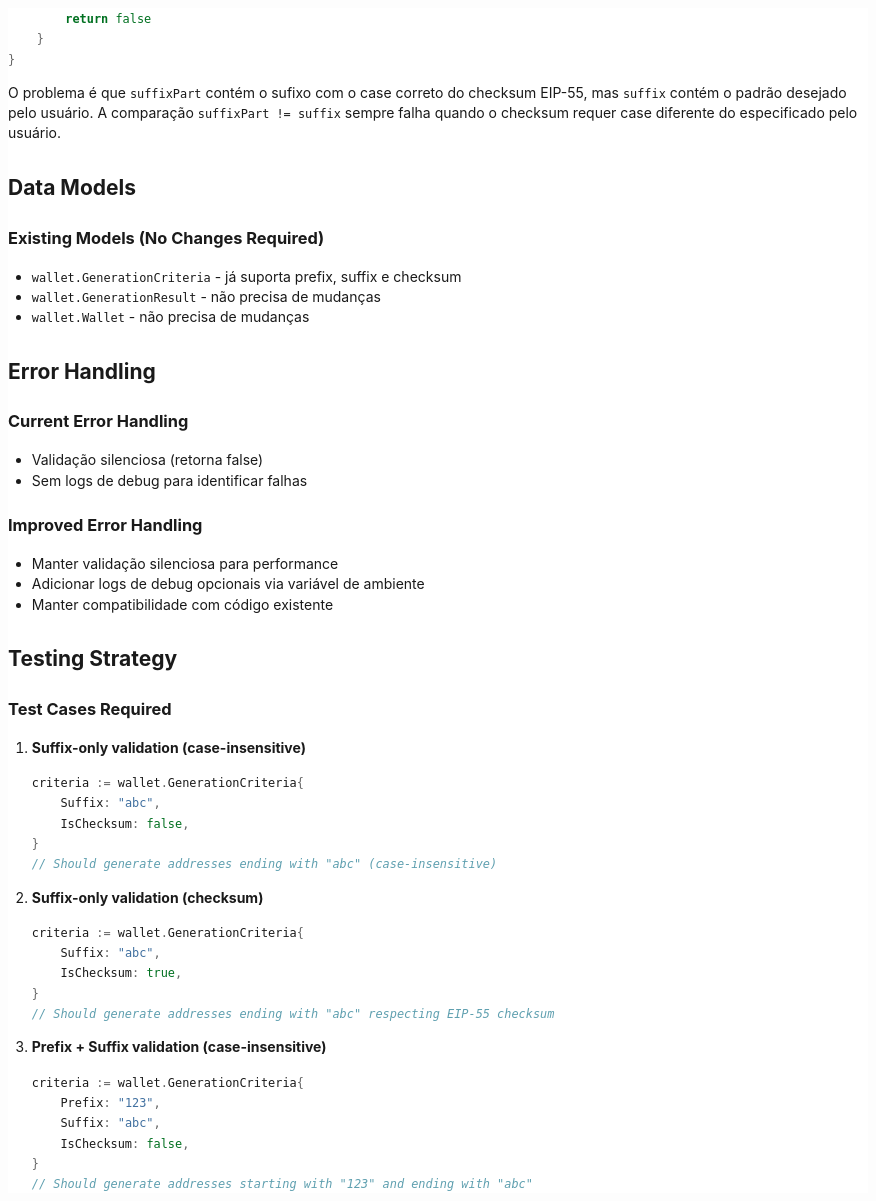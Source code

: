 ```go
        return false
    }
}
```

O problema é que `suffixPart` contém o sufixo com o case correto do checksum EIP-55, mas `suffix` contém o padrão desejado pelo usuário. A comparação `suffixPart != suffix` sempre falha quando o checksum requer case diferente do especificado pelo usuário.

## Data Models

### Existing Models (No Changes Required)
- `wallet.GenerationCriteria` - já suporta prefix, suffix e checksum
- `wallet.GenerationResult` - não precisa de mudanças
- `wallet.Wallet` - não precisa de mudanças

## Error Handling

### Current Error Handling
- Validação silenciosa (retorna false)
- Sem logs de debug para identificar falhas

### Improved Error Handling
- Manter validação silenciosa para performance
- Adicionar logs de debug opcionais via variável de ambiente
- Manter compatibilidade com código existente

## Testing Strategy

### Test Cases Required

1. **Suffix-only validation (case-insensitive)**
   ```go
   criteria := wallet.GenerationCriteria{
       Suffix: "abc",
       IsChecksum: false,
   }
   // Should generate addresses ending with "abc" (case-insensitive)
   ```

2. **Suffix-only validation (checksum)**
   ```go
   criteria := wallet.GenerationCriteria{
       Suffix: "abc", 
       IsChecksum: true,
   }
   // Should generate addresses ending with "abc" respecting EIP-55 checksum
   ```

3. **Prefix + Suffix validation (case-insensitive)**
   ```go
   criteria := wallet.GenerationCriteria{
       Prefix: "123",
       Suffix: "abc",
       IsChecksum: false,
   }
   // Should generate addresses starting with "123" and ending with "abc"
   ```
